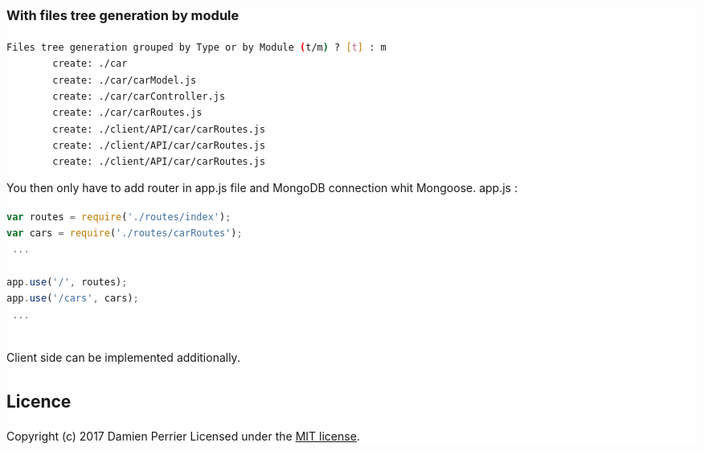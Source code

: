 ### With files tree generation by module
```bash
Files tree generation grouped by Type or by Module (t/m) ? [t] : m
        create: ./car
        create: ./car/carModel.js
        create: ./car/carController.js
        create: ./car/carRoutes.js
        create: ./client/API/car/carRoutes.js
        create: ./client/API/car/carRoutes.js
        create: ./client/API/car/carRoutes.js
```

You then only have to add router in app.js file and MongoDB connection whit Mongoose.
app.js :
```javascript
var routes = require('./routes/index');
var cars = require('./routes/carRoutes');
 ...

app.use('/', routes);
app.use('/cars', cars);
 ...
 
```

Client side can be implemented additionally.

## Licence

Copyright (c) 2017 Damien Perrier
Licensed under the [MIT license](LICENSE).
